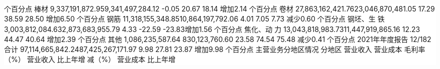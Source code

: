 个百分点
棒材
9,337,191,872.959,341,497,284.12
-0.05
20.67
18.14
增加2.14
个百分点
卷材
27,863,162,421.7623,046,870,481.05
17.29
38.59
28.50
增加6.50
个百分点
钢筋
11,318,155,348.8510,864,197,792.06
4.01
7.05
7.73
减少0.60
个百分点
钢坯、生
铁
3,003,812,084.632,873,683,955.79
4.33
-22.59
-23.83增加1.56
个百分点
焦化、动
力
13,043,818,983.7311,447,919,865.16
12.23
44.47
40.64
增加2.39
个百分点
其他
1,086,235,587.64
830,123,760.60
23.58
74.54
75.48
减少0.41
个百分点
2021年年度报告
12/182合计
97,114,665,842.2487,425,267,171.97
9.98
27.81
23.87
增加9.98
个百分点
主营业务分地区情况
分地区
营业收入
营业成本
毛利率
（%）
营业收入
比上年增
减（%）
营业成本
比上年增